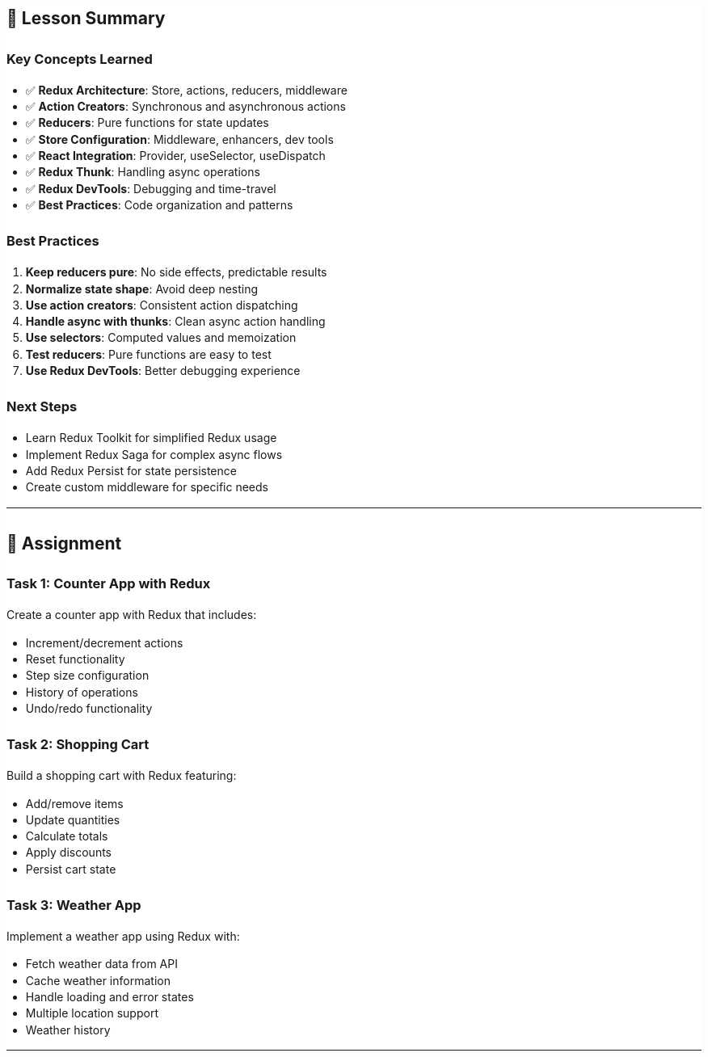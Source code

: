 
## 📝 **Lesson Summary**

### **Key Concepts Learned**
- ✅ **Redux Architecture**: Store, actions, reducers, middleware
- ✅ **Action Creators**: Synchronous and asynchronous actions
- ✅ **Reducers**: Pure functions for state updates
- ✅ **Store Configuration**: Middleware, enhancers, dev tools
- ✅ **React Integration**: Provider, useSelector, useDispatch
- ✅ **Redux Thunk**: Handling async operations
- ✅ **Redux DevTools**: Debugging and time-travel
- ✅ **Best Practices**: Code organization and patterns

### **Best Practices**
1. **Keep reducers pure**: No side effects, predictable results
2. **Normalize state shape**: Avoid deep nesting
3. **Use action creators**: Consistent action dispatching
4. **Handle async with thunks**: Clean async action handling
5. **Use selectors**: Computed values and memoization
6. **Test reducers**: Pure functions are easy to test
7. **Use Redux DevTools**: Better debugging experience

### **Next Steps**
- Learn Redux Toolkit for simplified Redux usage
- Implement Redux Saga for complex async flows
- Add Redux Persist for state persistence
- Create custom middleware for specific needs

---

## 🎯 **Assignment**

### **Task 1: Counter App with Redux**
Create a counter app with Redux that includes:
- Increment/decrement actions
- Reset functionality
- Step size configuration
- History of operations
- Undo/redo functionality

### **Task 2: Shopping Cart**
Build a shopping cart with Redux featuring:
- Add/remove items
- Update quantities
- Calculate totals
- Apply discounts
- Persist cart state

### **Task 3: Weather App**
Implement a weather app using Redux with:
- Fetch weather data from API
- Cache weather information
- Handle loading and error states
- Multiple location support
- Weather history

---